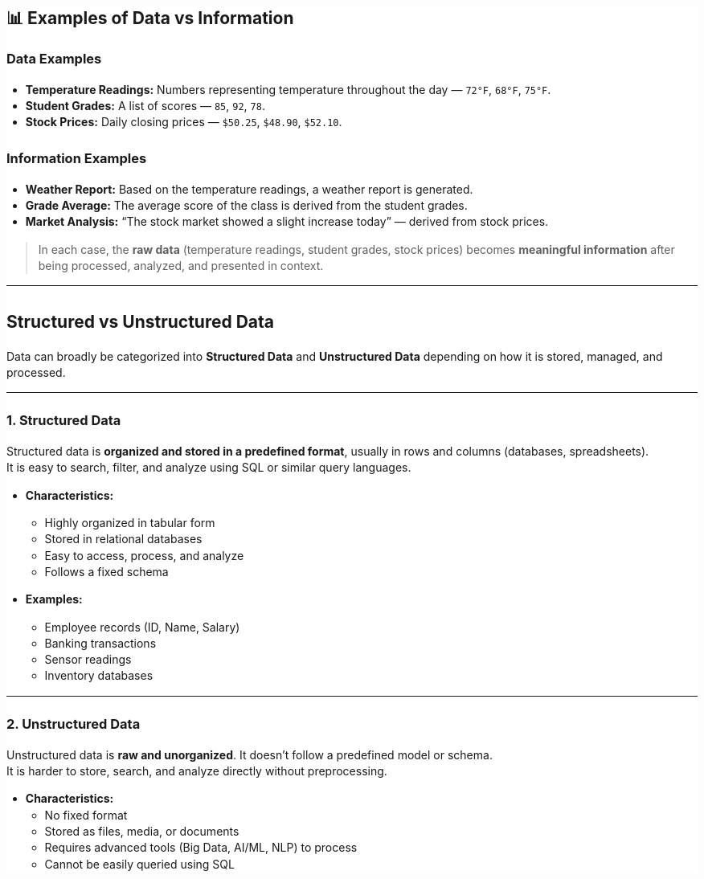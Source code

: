 
## 📊 Examples of Data vs Information

### **Data Examples**
- **Temperature Readings:** Numbers representing temperature throughout the day — `72°F`, `68°F`, `75°F`.  
- **Student Grades:** A list of scores — `85`, `92`, `78`.  
- **Stock Prices:** Daily closing prices — `$50.25`, `$48.90`, `$52.10`.

### **Information Examples**
- **Weather Report:** Based on the temperature readings, a weather report is generated.  
- **Grade Average:** The average score of the class is derived from the student grades.  
- **Market Analysis:** “The stock market showed a slight increase today” — derived from stock prices.

> In each case, the **raw data** (temperature readings, student grades, stock prices) becomes **meaningful information** after being processed, analyzed, and presented in context.

---

## Structured vs Unstructured Data

Data can broadly be categorized into **Structured Data** and **Unstructured Data** depending on how it is stored, managed, and processed.

---

### 1. Structured Data
Structured data is **organized and stored in a predefined format**, usually in rows and columns (databases, spreadsheets).  
It is easy to search, filter, and analyze using SQL or similar query languages.

- **Characteristics:**
  - Highly organized in tabular form
  - Stored in relational databases
  - Easy to access, process, and analyze
  - Follows a fixed schema

- **Examples:**
  - Employee records (ID, Name, Salary)
  - Banking transactions
  - Sensor readings
  - Inventory databases

---

### 2. Unstructured Data
Unstructured data is **raw and unorganized**. It doesn’t follow a predefined model or schema.  
It is harder to store, search, and analyze directly without preprocessing.

- **Characteristics:**
  - No fixed format
  - Stored as files, media, or documents
  - Requires advanced tools (Big Data, AI/ML, NLP) to process
  - Cannot be easily queried using SQL
